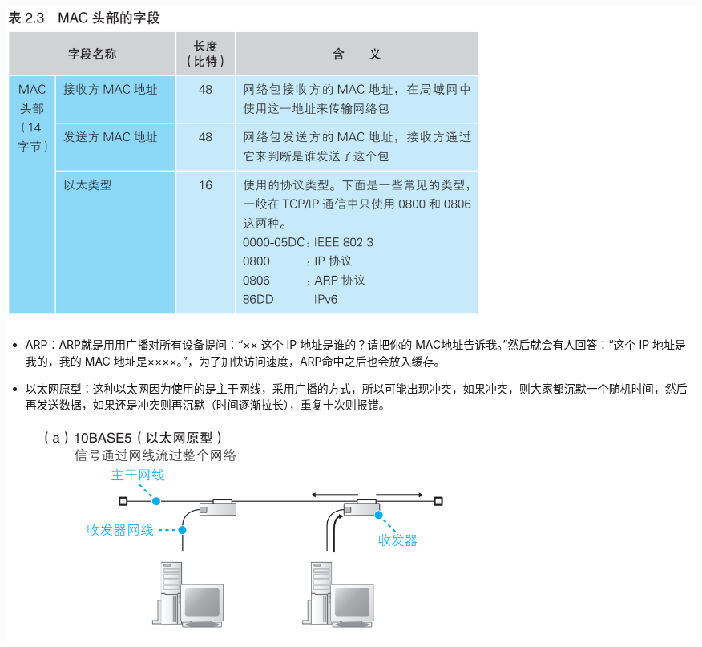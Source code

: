 <img src="img/macheader.png" width="600">

* ARP：ARP就是用用广播对所有设备提问：“×× 这个 IP 地址是谁的？请把你的 MAC地址告诉我。”然后就会有人回答：“这个 IP 地址是我的，我的 MAC 地址是××××。”，为了加快访问速度，ARP命中之后也会放入缓存。

* 以太网原型：这种以太网因为使用的是主干网线，采用广播的方式，所以可能出现冲突，如果冲突，则大家都沉默一个随机时间，然后再发送数据，如果还是冲突则再沉默（时间逐渐拉长），重复十次则报错。
<img src="img/lan_original.png" width="600">
